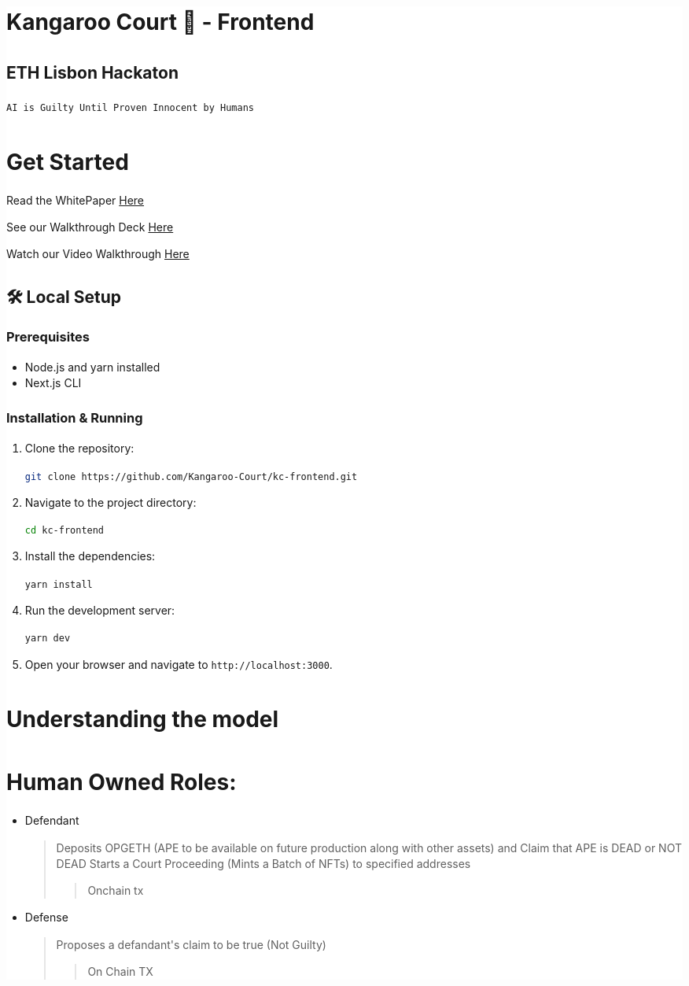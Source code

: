 # Kangaroo Court 🦘 - Frontend

## ETH Lisbon Hackaton

`AI is Guilty Until Proven Innocent by Humans`

# Get Started

Read the WhitePaper [Here](https://nftstorage.link/ipfs/bafybeidhkk3xn2vqu5ah2tvuetjw5rtnc55uadmvomhsst6rt7testtmhu)

See our Walkthrough Deck [Here](https://nftstorage.link/ipfs/bafybeihcyeqrjzoruawu4g4yfydjs75nabrhoz3apw7t2pjzgrahshbtgm)

Watch our Video Walkthrough [Here](https://youtu.be/Yo6IA5yI3oc)

## 🛠️ Local Setup

### Prerequisites

- Node.js and yarn installed
- Next.js CLI

### Installation & Running

1. Clone the repository:
   ```bash
   git clone https://github.com/Kangaroo-Court/kc-frontend.git
   ```

2. Navigate to the project directory:
   ```bash
   cd kc-frontend
   ```

3. Install the dependencies:
   ```bash
   yarn install
   ```

4. Run the development server:
   ```bash
   yarn dev
   ```

5. Open your browser and navigate to `http://localhost:3000`.


# Understanding the model 

# Human Owned Roles:
- Defendant 
    > Deposits OPGETH (APE to be available on future production along with other assets) and Claim that APE is DEAD or NOT DEAD
    > Starts a Court Proceeding (Mints a Batch of NFTs) to specified addresses
    > > Onchain tx
- Defense
    > Proposes a defandant's claim to be true (Not Guilty) 
    > > On Chain TX
    